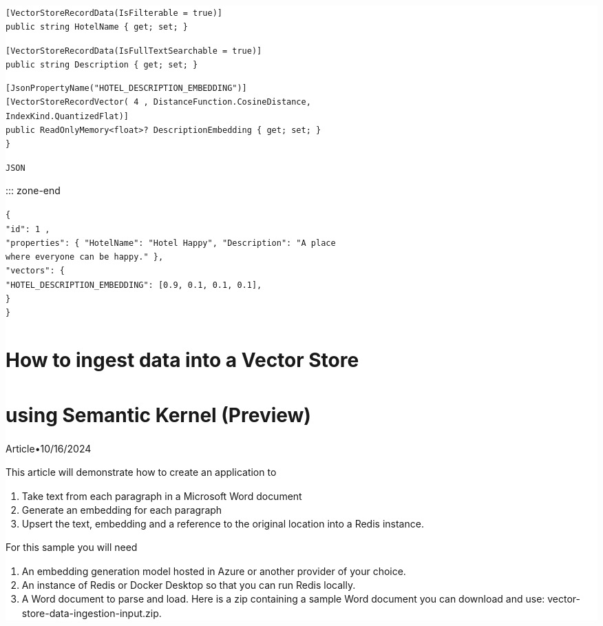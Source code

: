 ```
[VectorStoreRecordData(IsFilterable = true)]
public string HotelName { get; set; }
```

```
[VectorStoreRecordData(IsFullTextSearchable = true)]
public string Description { get; set; }
```

```
[JsonPropertyName("HOTEL_DESCRIPTION_EMBEDDING")]
[VectorStoreRecordVector( 4 , DistanceFunction.CosineDistance,
IndexKind.QuantizedFlat)]
public ReadOnlyMemory<float>? DescriptionEmbedding { get; set; }
}
```

```
JSON
```

::: zone-end

```
{
"id": 1 ,
"properties": { "HotelName": "Hotel Happy", "Description": "A place
where everyone can be happy." },
"vectors": {
"HOTEL_DESCRIPTION_EMBEDDING": [0.9, 0.1, 0.1, 0.1],
}
}
```

# How to ingest data into a Vector Store

# using Semantic Kernel (Preview)

Article•10/16/2024

This article will demonstrate how to create an application to

1. Take text from each paragraph in a Microsoft Word document
2. Generate an embedding for each paragraph
3. Upsert the text, embedding and a reference to the original location into a Redis
   instance.

For this sample you will need

1. An embedding generation model hosted in Azure or another provider of your
   choice.
2. An instance of Redis or Docker Desktop so that you can run Redis locally.
3. A Word document to parse and load. Here is a zip containing a sample Word
   document you can download and use: vector-store-data-ingestion-input.zip.
